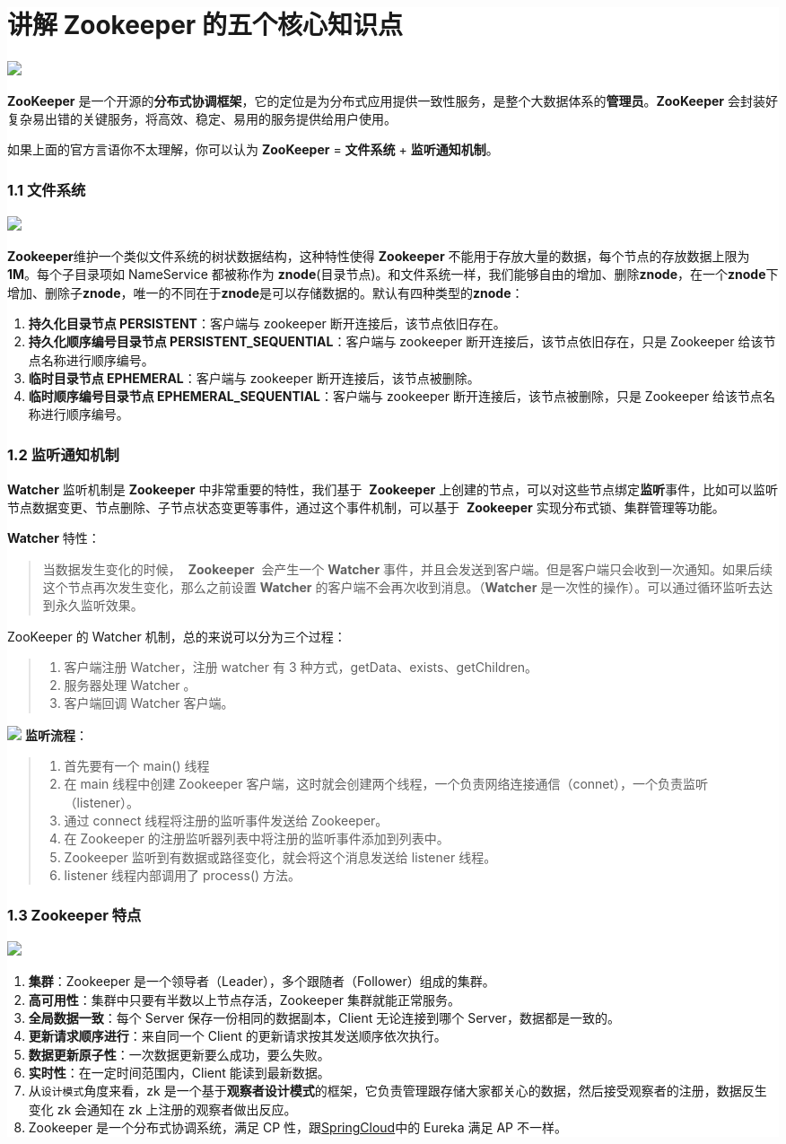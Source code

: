 # 讲解 Zookeeper 的五个核心知识点
![](https://mmbiz.qpic.cn/mmbiz_png/wJvXicD0z2dVavZ4ZibH7oem8qpv7CuBianM82mgaYdxeqvz0Vf1pS2xcIKeTscXBfcGTl4f44fWqEAMJIuU3HGjw/640?wx_fmt=png)

**ZooKeeper** 是一个开源的**分布式协调框架**，它的定位是为分布式应用提供一致性服务，是整个大数据体系的**管理员**。**ZooKeeper** 会封装好复杂易出错的关键服务，将高效、稳定、易用的服务提供给用户使用。

如果上面的官方言语你不太理解，你可以认为 **ZooKeeper** = **文件系统** + **监听通知机制**。

### 1.1 文件系统

![](https://mmbiz.qpic.cn/mmbiz_png/wJvXicD0z2dVavZ4ZibH7oem8qpv7CuBianzzRBtLyiaibt3zyrSMK8V3iccYGST92jgSu6XibNzQISxian8jJQqGP0Hfw/640?wx_fmt=png)

**Zookeeper**维护一个类似文件系统的树状数据结构，这种特性使得 **Zookeeper** 不能用于存放大量的数据，每个节点的存放数据上限为**1M**。每个子目录项如 NameService 都被称作为 **znode**(目录节点)。和文件系统一样，我们能够自由的增加、删除**znode**，在一个**znode**下增加、删除子**znode**，唯一的不同在于**znode**是可以存储数据的。默认有四种类型的**znode**：

1.  **持久化目录节点 PERSISTENT**：客户端与 zookeeper 断开连接后，该节点依旧存在。
2.  **持久化顺序编号目录节点 PERSISTENT_SEQUENTIAL**：客户端与 zookeeper 断开连接后，该节点依旧存在，只是 Zookeeper 给该节点名称进行顺序编号。
3.  **临时目录节点 EPHEMERAL**：客户端与 zookeeper 断开连接后，该节点被删除。
4.  **临时顺序编号目录节点 EPHEMERAL_SEQUENTIAL**：客户端与 zookeeper 断开连接后，该节点被删除，只是 Zookeeper 给该节点名称进行顺序编号。

### 1.2 监听通知机制

**Watcher** 监听机制是 **Zookeeper** 中非常重要的特性，我们基于  **Zookeeper** 上创建的节点，可以对这些节点绑定**监听**事件，比如可以监听节点数据变更、节点删除、子节点状态变更等事件，通过这个事件机制，可以基于  **Zookeeper** 实现分布式锁、集群管理等功能。

**Watcher** 特性：

> 当数据发生变化的时候，  **Zookeeper**  会产生一个 **Watcher** 事件，并且会发送到客户端。但是客户端只会收到一次通知。如果后续这个节点再次发生变化，那么之前设置 **Watcher** 的客户端不会再次收到消息。（**Watcher** 是一次性的操作）。可以通过循环监听去达到永久监听效果。

ZooKeeper 的 Watcher 机制，总的来说可以分为三个过程：

> 1.  客户端注册 Watcher，注册 watcher 有 3 种方式，getData、exists、getChildren。
> 2.  服务器处理 Watcher 。
> 3.  客户端回调 Watcher 客户端。

![](https://mmbiz.qpic.cn/mmbiz_png/wJvXicD0z2dVavZ4ZibH7oem8qpv7CuBianEbvevhGd3ibof42d60FYPia6SMUWJz1UTeGFQq3ib4n9Aic42cAqonRq2A/640?wx_fmt=png)
**监听流程**：

> 1.  首先要有一个 main() 线程
> 2.  在 main 线程中创建 Zookeeper 客户端，这时就会创建两个线程，一个负责网络连接通信（connet），一个负责监听（listener）。
> 3.  通过 connect 线程将注册的监听事件发送给 Zookeeper。
> 4.  在 Zookeeper 的注册监听器列表中将注册的监听事件添加到列表中。
> 5.  Zookeeper 监听到有数据或路径变化，就会将这个消息发送给 listener 线程。
> 6.  listener 线程内部调用了 process() 方法。

### 1.3 Zookeeper 特点

![](https://mmbiz.qpic.cn/mmbiz_png/wJvXicD0z2dVavZ4ZibH7oem8qpv7CuBianEiaLJJJhHoYibFzOjOfq23G82K8D3b3QQvbzkl6HiaomQkVT5BSpC90Kw/640?wx_fmt=png)

1.  **集群**：Zookeeper 是一个领导者（Leader），多个跟随者（Follower）组成的集群。
2.  **高可用性**：集群中只要有半数以上节点存活，Zookeeper 集群就能正常服务。
3.  **全局数据一致**：每个 Server 保存一份相同的数据副本，Client 无论连接到哪个 Server，数据都是一致的。
4.  **更新请求顺序进行**：来自同一个 Client 的更新请求按其发送顺序依次执行。
5.  **数据更新原子性**：一次数据更新要么成功，要么失败。
6.  **实时性**：在一定时间范围内，Client 能读到最新数据。
7.  从`设计模式`角度来看，zk 是一个基于**观察者设计模式**的框架，它负责管理跟存储大家都关心的数据，然后接受观察者的注册，数据反生变化 zk 会通知在 zk 上注册的观察者做出反应。
8.  Zookeeper 是一个分布式协调系统，满足 CP 性，跟[SpringCloud](https://mp.weixin.qq.com/s?__biz=MzI4NjI1OTI4Nw==&mid=2247487072&idx=1&sn=3010908c4b668edef8fbd1f320343354&scene=21#wechat_redirect)中的 Eureka 满足 AP 不一样。
